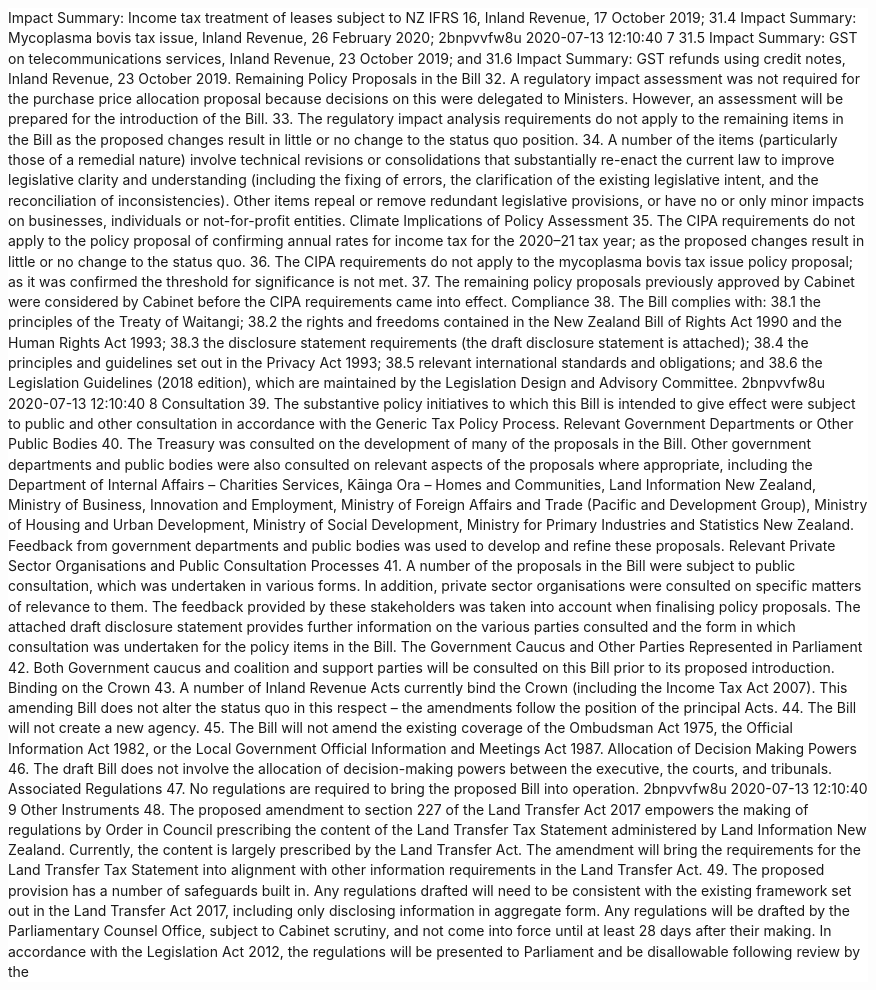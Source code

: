 Impact Summary: Income tax treatment of leases subject to NZ IFRS 16, Inland Revenue, 17 October 2019; 31.4 Impact Summary: Mycoplasma bovis tax issue, Inland Revenue, 26 February 2020; 2bnpvvfw8u 2020-07-13 12:10:40 7 31.5 Impact Summary: GST on telecommunications services, Inland Revenue, 23 October 2019; and 31.6 Impact Summary: GST refunds using credit notes, Inland Revenue, 23 October 2019. Remaining Policy Proposals in the Bill 32. A regulatory impact assessment was not required for the purchase price allocation proposal because decisions on this were delegated to Ministers. However, an assessment will be prepared for the introduction of the Bill. 33. The regulatory impact analysis requirements do not apply to the remaining items in the Bill as the proposed changes result in little or no change to the status quo position. 34. A number of the items (particularly those of a remedial nature) involve technical revisions or consolidations that substantially re-enact the current law to improve legislative clarity and understanding (including the fixing of errors, the clarification of the existing legislative intent, and the reconciliation of inconsistencies). Other items repeal or remove redundant legislative provisions, or have no or only minor impacts on businesses, individuals or not-for-profit entities. Climate Implications of Policy Assessment 35. The CIPA requirements do not apply to the policy proposal of confirming annual rates for income tax for the 2020–21 tax year; as the proposed changes result in little or no change to the status quo. 36. The CIPA requirements do not apply to the mycoplasma bovis tax issue policy proposal; as it was confirmed the threshold for significance is not met. 37. The remaining policy proposals previously approved by Cabinet were considered by Cabinet before the CIPA requirements came into effect. Compliance 38. The Bill complies with: 38.1 the principles of the Treaty of Waitangi; 38.2 the rights and freedoms contained in the New Zealand Bill of Rights Act 1990 and the Human Rights Act 1993; 38.3 the disclosure statement requirements (the draft disclosure statement is attached); 38.4 the principles and guidelines set out in the Privacy Act 1993; 38.5 relevant international standards and obligations; and 38.6 the Legislation Guidelines (2018 edition), which are maintained by the Legislation Design and Advisory Committee. 2bnpvvfw8u 2020-07-13 12:10:40 8 Consultation 39. The substantive policy initiatives to which this Bill is intended to give effect were subject to public and other consultation in accordance with the Generic Tax Policy Process. Relevant Government Departments or Other Public Bodies 40. The Treasury was consulted on the development of many of the proposals in the Bill. Other government departments and public bodies were also consulted on relevant aspects of the proposals where appropriate, including the Department of Internal Affairs – Charities Services, Kāinga Ora – Homes and Communities, Land Information New Zealand, Ministry of Business, Innovation and Employment, Ministry of Foreign Affairs and Trade (Pacific and Development Group), Ministry of Housing and Urban Development, Ministry of Social Development, Ministry for Primary Industries and Statistics New Zealand. Feedback from government departments and public bodies was used to develop and refine these proposals. Relevant Private Sector Organisations and Public Consultation Processes 41. A number of the proposals in the Bill were subject to public consultation, which was undertaken in various forms. In addition, private sector organisations were consulted on specific matters of relevance to them. The feedback provided by these stakeholders was taken into account when finalising policy proposals. The attached draft disclosure statement provides further information on the various parties consulted and the form in which consultation was undertaken for the policy items in the Bill. The Government Caucus and Other Parties Represented in Parliament 42. Both Government caucus and coalition and support parties will be consulted on this Bill prior to its proposed introduction. Binding on the Crown 43. A number of Inland Revenue Acts currently bind the Crown (including the Income Tax Act 2007). This amending Bill does not alter the status quo in this respect – the amendments follow the position of the principal Acts. 44. The Bill will not create a new agency. 45. The Bill will not amend the existing coverage of the Ombudsman Act 1975, the Official Information Act 1982, or the Local Government Official Information and Meetings Act 1987. Allocation of Decision Making Powers 46. The draft Bill does not involve the allocation of decision-making powers between the executive, the courts, and tribunals. Associated Regulations 47. No regulations are required to bring the proposed Bill into operation. 2bnpvvfw8u 2020-07-13 12:10:40 9 Other Instruments 48. The proposed amendment to section 227 of the Land Transfer Act 2017 empowers the making of regulations by Order in Council prescribing the content of the Land Transfer Tax Statement administered by Land Information New Zealand. Currently, the content is largely prescribed by the Land Transfer Act. The amendment will bring the requirements for the Land Transfer Tax Statement into alignment with other information requirements in the Land Transfer Act. 49. The proposed provision has a number of safeguards built in. Any regulations drafted will need to be consistent with the existing framework set out in the Land Transfer Act 2017, including only disclosing information in aggregate form. Any regulations will be drafted by the Parliamentary Counsel Office, subject to Cabinet scrutiny, and not come into force until at least 28 days after their making. In accordance with the Legislation Act 2012, the regulations will be presented to Parliament and be disallowable following review by the
